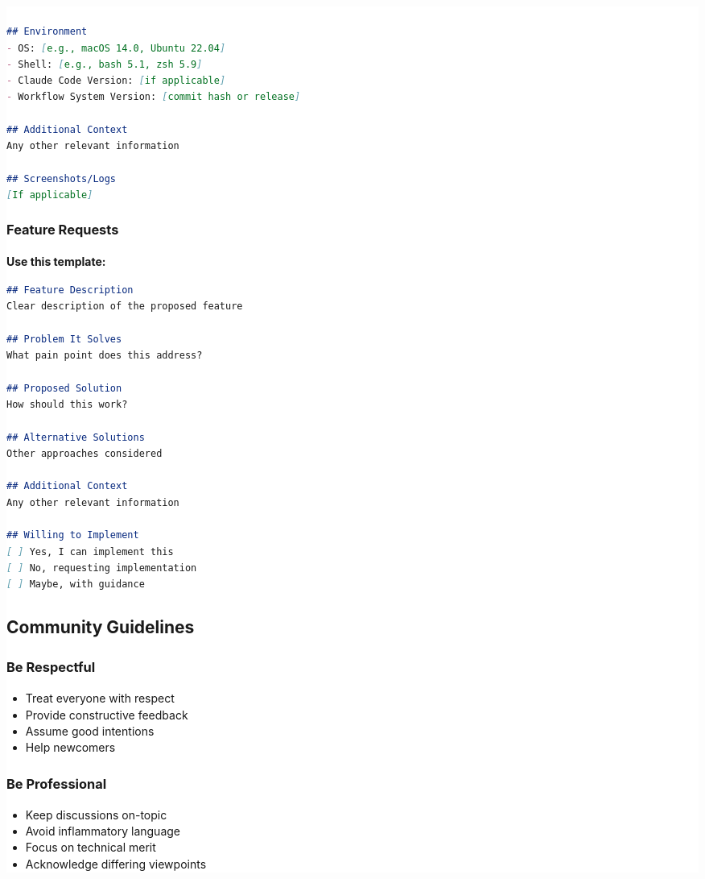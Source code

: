 ```markdown

## Environment
- OS: [e.g., macOS 14.0, Ubuntu 22.04]
- Shell: [e.g., bash 5.1, zsh 5.9]
- Claude Code Version: [if applicable]
- Workflow System Version: [commit hash or release]

## Additional Context
Any other relevant information

## Screenshots/Logs
[If applicable]
```

### Feature Requests

**Use this template:**

```markdown
## Feature Description
Clear description of the proposed feature

## Problem It Solves
What pain point does this address?

## Proposed Solution
How should this work?

## Alternative Solutions
Other approaches considered

## Additional Context
Any other relevant information

## Willing to Implement
[ ] Yes, I can implement this
[ ] No, requesting implementation
[ ] Maybe, with guidance
```

## Community Guidelines

### Be Respectful
- Treat everyone with respect
- Provide constructive feedback
- Assume good intentions
- Help newcomers

### Be Professional
- Keep discussions on-topic
- Avoid inflammatory language
- Focus on technical merit
- Acknowledge differing viewpoints
